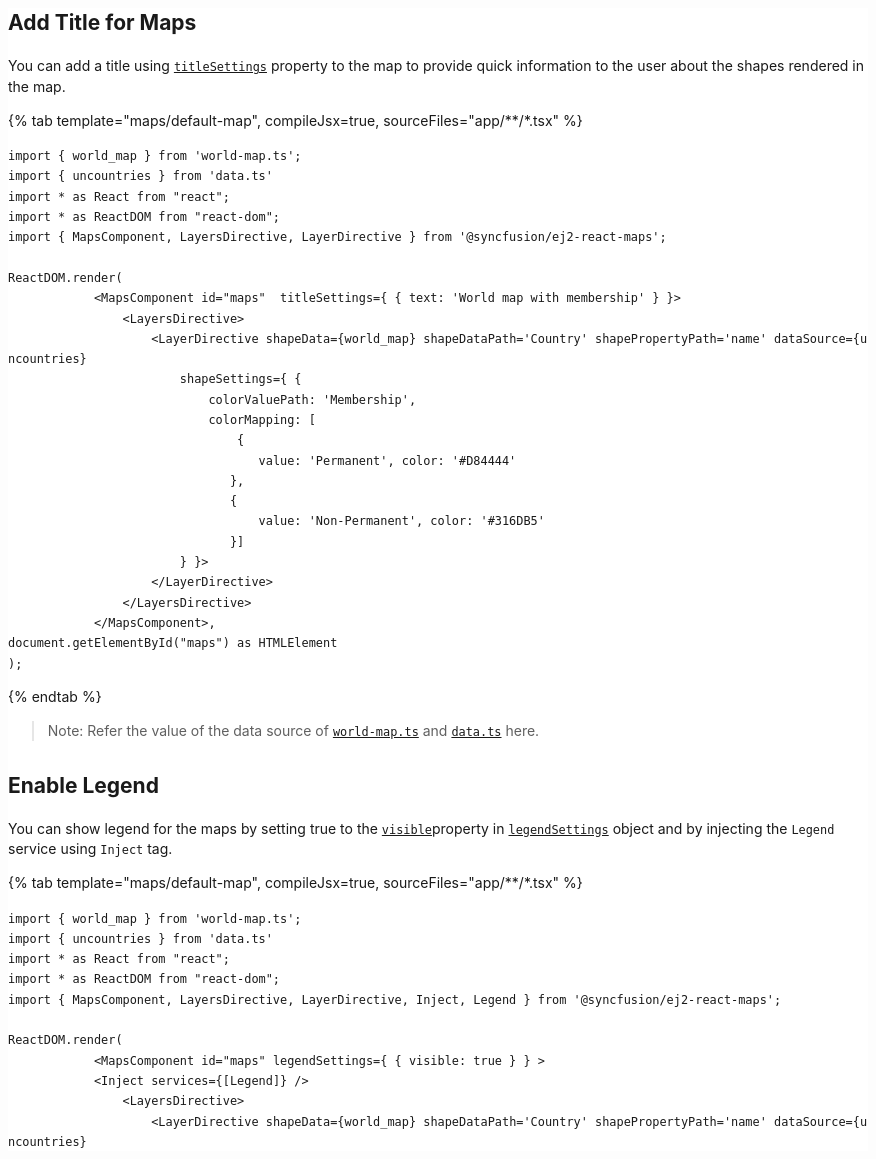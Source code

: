 ## Add Title for Maps

You can add a title using [`titleSettings`](../api/maps/titleSettingsModel/) property to the map to provide quick
information to the user about the shapes rendered in the map.

{% tab template="maps/default-map", compileJsx=true, sourceFiles="app/**/*.tsx" %}

```tsx
import { world_map } from 'world-map.ts';
import { uncountries } from 'data.ts'
import * as React from "react";
import * as ReactDOM from "react-dom";
import { MapsComponent, LayersDirective, LayerDirective } from '@syncfusion/ej2-react-maps';

ReactDOM.render(
            <MapsComponent id="maps"  titleSettings={ { text: 'World map with membership' } }>
                <LayersDirective>
                    <LayerDirective shapeData={world_map} shapeDataPath='Country' shapePropertyPath='name' dataSource={uncountries}
                        shapeSettings={ {
                            colorValuePath: 'Membership',
                            colorMapping: [
                                {
                                   value: 'Permanent', color: '#D84444'
                               },
                               {
                                   value: 'Non-Permanent', color: '#316DB5'
                               }]
                        } }>
                    </LayerDirective>
                </LayersDirective>
            </MapsComponent>,
document.getElementById("maps") as HTMLElement
);
```

{% endtab %}

> Note: Refer the value of the data source of [`world-map.ts`](https://www.syncfusion.com/downloads/support/directtrac/general/ze/world_map1260719407) and [`data.ts`](https://www.syncfusion.com/downloads/support/directtrac/general/ze/data445116385) here.

## Enable Legend

You can show legend for the maps by setting true to the [`visible`](../api/maps/legendSettingsModel/#visible)property in [`legendSettings`](../api/maps/legendSettingsModel/) object and by injecting the `Legend`
service using `Inject` tag.

{% tab template="maps/default-map", compileJsx=true, sourceFiles="app/**/*.tsx" %}

```tsx
import { world_map } from 'world-map.ts';
import { uncountries } from 'data.ts'
import * as React from "react";
import * as ReactDOM from "react-dom";
import { MapsComponent, LayersDirective, LayerDirective, Inject, Legend } from '@syncfusion/ej2-react-maps';

ReactDOM.render(
            <MapsComponent id="maps" legendSettings={ { visible: true } } >
            <Inject services={[Legend]} />
                <LayersDirective>
                    <LayerDirective shapeData={world_map} shapeDataPath='Country' shapePropertyPath='name' dataSource={uncountries}
```